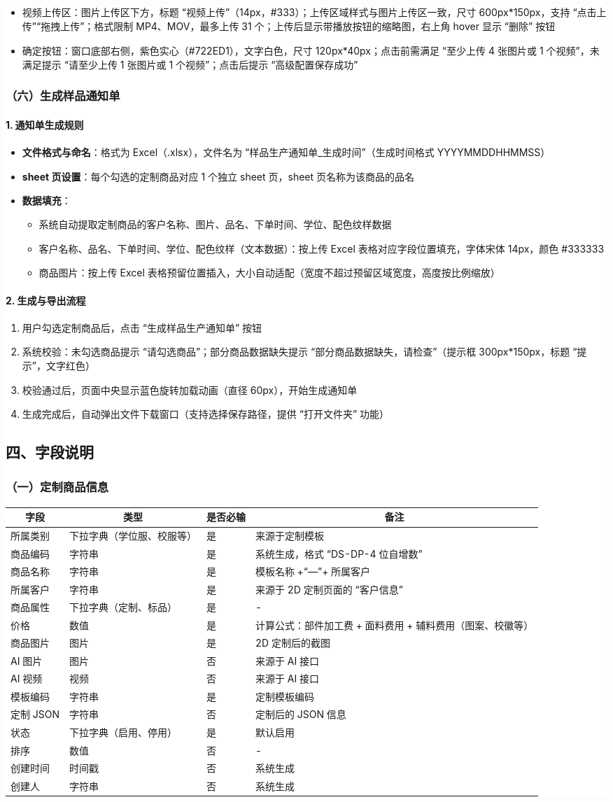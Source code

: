   * 视频上传区：图片上传区下方，标题 “视频上传”（14px，#333）；上传区域样式与图片上传区一致，尺寸 600px\*150px，支持 “点击上传”“拖拽上传”；格式限制 MP4、MOV，最多上传 31 个；上传后显示带播放按钮的缩略图，右上角 hover 显示 “删除” 按钮

  * 确定按钮：窗口底部右侧，紫色实心（#722ED1），文字白色，尺寸 120px\*40px；点击前需满足 “至少上传 4 张图片或 1 个视频”，未满足提示 “请至少上传 1 张图片或 1 个视频”；点击后提示 “高级配置保存成功”

### （六）生成样品通知单

#### 1. 通知单生成规则



* **文件格式与命名**：格式为 Excel（.xlsx），文件名为 “样品生产通知单\_生成时间”（生成时间格式 YYYYMMDDHHMMSS）

* **sheet 页设置**：每个勾选的定制商品对应 1 个独立 sheet 页，sheet 页名称为该商品的品名

* **数据填充**：


  * 系统自动提取定制商品的客户名称、图片、品名、下单时间、学位、配色纹样数据

  * 客户名称、品名、下单时间、学位、配色纹样（文本数据）：按上传 Excel 表格对应字段位置填充，字体宋体 14px，颜色 #333333

  * 商品图片：按上传 Excel 表格预留位置插入，大小自动适配（宽度不超过预留区域宽度，高度按比例缩放）

#### 2. 生成与导出流程



1. 用户勾选定制商品后，点击 “生成样品生产通知单” 按钮

2. 系统校验：未勾选商品提示 “请勾选商品”；部分商品数据缺失提示 “部分商品数据缺失，请检查”（提示框 300px\*150px，标题 “提示”，文字红色）

3. 校验通过后，页面中央显示蓝色旋转加载动画（直径 60px），开始生成通知单

4. 生成完成后，自动弹出文件下载窗口（支持选择保存路径，提供 “打开文件夹” 功能）

## 四、字段说明

### （一）定制商品信息



| 字段      | 类型            | 是否必输 | 备注                               |
| ------- | ------------- | ---- | -------------------------------- |
| 所属类别    | 下拉字典（学位服、校服等） | 是    | 来源于定制模板                          |
| 商品编码    | 字符串           | 是    | 系统生成，格式 “DS-DP-4 位自增数”           |
| 商品名称    | 字符串           | 是    | 模板名称 +“—”+ 所属客户                  |
| 所属客户    | 字符串           | 是    | 来源于 2D 定制页面的 “客户信息”              |
| 商品属性    | 下拉字典（定制、标品）   | 是    | -                                |
| 价格      | 数值            | 是    | 计算公式：部件加工费 + 面料费用 + 辅料费用（图案、校徽等） |
| 商品图片    | 图片            | 是    | 2D 定制后的截图                        |
| AI 图片   | 图片            | 否    | 来源于 AI 接口                        |
| AI 视频   | 视频            | 否    | 来源于 AI 接口                        |
| 模板编码    | 字符串           | 是    | 定制模板编码                           |
| 定制 JSON | 字符串           | 否    | 定制后的 JSON 信息                     |
| 状态      | 下拉字典（启用、停用）   | 是    | 默认启用                             |
| 排序      | 数值            | 否    | -                                |
| 创建时间    | 时间戳           | 否    | 系统生成                             |
| 创建人     | 字符串           | 否    | 系统生成                             |